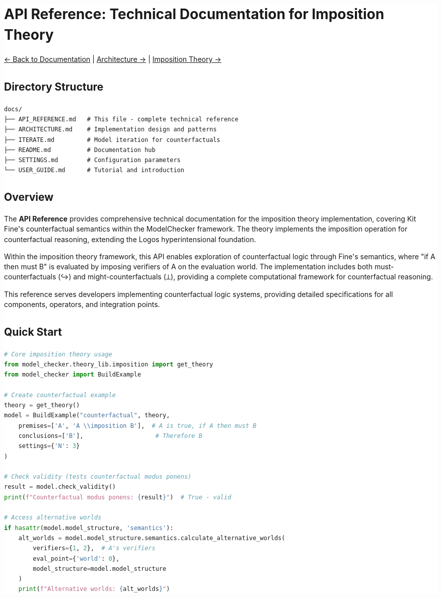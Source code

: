 # API Reference: Technical Documentation for Imposition Theory

[← Back to Documentation](README.md) | [Architecture →](ARCHITECTURE.md) | [Imposition Theory →](../README.md)

## Directory Structure

```
docs/
├── API_REFERENCE.md   # This file - complete technical reference
├── ARCHITECTURE.md    # Implementation design and patterns
├── ITERATE.md         # Model iteration for counterfactuals
├── README.md          # Documentation hub
├── SETTINGS.md        # Configuration parameters
└── USER_GUIDE.md      # Tutorial and introduction
```

## Overview

The **API Reference** provides comprehensive technical documentation for the imposition theory implementation, covering Kit Fine's counterfactual semantics within the ModelChecker framework. The theory implements the imposition operation for counterfactual reasoning, extending the Logos hyperintensional foundation.

Within the imposition theory framework, this API enables exploration of counterfactual logic through Fine's semantics, where "if A then must B" is evaluated by imposing verifiers of A on the evaluation world. The implementation includes both must-counterfactuals (↪) and might-counterfactuals (⟂), providing a complete computational framework for counterfactual reasoning.

This reference serves developers implementing counterfactual logic systems, providing detailed specifications for all components, operators, and integration points.

## Quick Start

```python
# Core imposition theory usage
from model_checker.theory_lib.imposition import get_theory
from model_checker import BuildExample

# Create counterfactual example
theory = get_theory()
model = BuildExample("counterfactual", theory,
    premises=['A', 'A \\imposition B'],  # A is true, if A then must B
    conclusions=['B'],                    # Therefore B
    settings={'N': 3}
)

# Check validity (tests counterfactual modus ponens)
result = model.check_validity()
print(f"Counterfactual modus ponens: {result}")  # True - valid

# Access alternative worlds
if hasattr(model.model_structure, 'semantics'):
    alt_worlds = model.model_structure.semantics.calculate_alternative_worlds(
        verifiers={1, 2},  # A's verifiers
        eval_point={'world': 0},
        model_structure=model.model_structure
    )
    print(f"Alternative worlds: {alt_worlds}")
```
